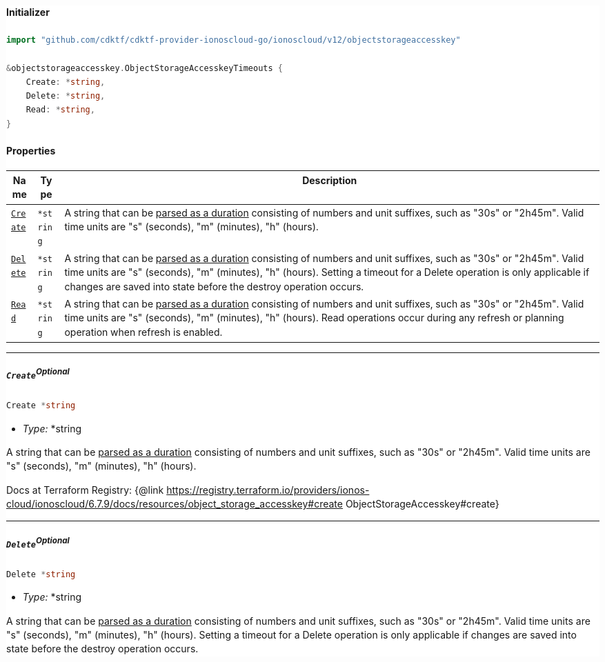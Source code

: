 #### Initializer <a name="Initializer" id="@cdktf/provider-ionoscloud.objectStorageAccesskey.ObjectStorageAccesskeyTimeouts.Initializer"></a>

```go
import "github.com/cdktf/cdktf-provider-ionoscloud-go/ionoscloud/v12/objectstorageaccesskey"

&objectstorageaccesskey.ObjectStorageAccesskeyTimeouts {
	Create: *string,
	Delete: *string,
	Read: *string,
}
```

#### Properties <a name="Properties" id="Properties"></a>

| **Name** | **Type** | **Description** |
| --- | --- | --- |
| <code><a href="#@cdktf/provider-ionoscloud.objectStorageAccesskey.ObjectStorageAccesskeyTimeouts.property.create">Create</a></code> | <code>*string</code> | A string that can be [parsed as a duration](https://pkg.go.dev/time#ParseDuration) consisting of numbers and unit suffixes, such as "30s" or "2h45m". Valid time units are "s" (seconds), "m" (minutes), "h" (hours). |
| <code><a href="#@cdktf/provider-ionoscloud.objectStorageAccesskey.ObjectStorageAccesskeyTimeouts.property.delete">Delete</a></code> | <code>*string</code> | A string that can be [parsed as a duration](https://pkg.go.dev/time#ParseDuration) consisting of numbers and unit suffixes, such as "30s" or "2h45m". Valid time units are "s" (seconds), "m" (minutes), "h" (hours). Setting a timeout for a Delete operation is only applicable if changes are saved into state before the destroy operation occurs. |
| <code><a href="#@cdktf/provider-ionoscloud.objectStorageAccesskey.ObjectStorageAccesskeyTimeouts.property.read">Read</a></code> | <code>*string</code> | A string that can be [parsed as a duration](https://pkg.go.dev/time#ParseDuration) consisting of numbers and unit suffixes, such as "30s" or "2h45m". Valid time units are "s" (seconds), "m" (minutes), "h" (hours). Read operations occur during any refresh or planning operation when refresh is enabled. |

---

##### `Create`<sup>Optional</sup> <a name="Create" id="@cdktf/provider-ionoscloud.objectStorageAccesskey.ObjectStorageAccesskeyTimeouts.property.create"></a>

```go
Create *string
```

- *Type:* *string

A string that can be [parsed as a duration](https://pkg.go.dev/time#ParseDuration) consisting of numbers and unit suffixes, such as "30s" or "2h45m". Valid time units are "s" (seconds), "m" (minutes), "h" (hours).

Docs at Terraform Registry: {@link https://registry.terraform.io/providers/ionos-cloud/ionoscloud/6.7.9/docs/resources/object_storage_accesskey#create ObjectStorageAccesskey#create}

---

##### `Delete`<sup>Optional</sup> <a name="Delete" id="@cdktf/provider-ionoscloud.objectStorageAccesskey.ObjectStorageAccesskeyTimeouts.property.delete"></a>

```go
Delete *string
```

- *Type:* *string

A string that can be [parsed as a duration](https://pkg.go.dev/time#ParseDuration) consisting of numbers and unit suffixes, such as "30s" or "2h45m". Valid time units are "s" (seconds), "m" (minutes), "h" (hours). Setting a timeout for a Delete operation is only applicable if changes are saved into state before the destroy operation occurs.
